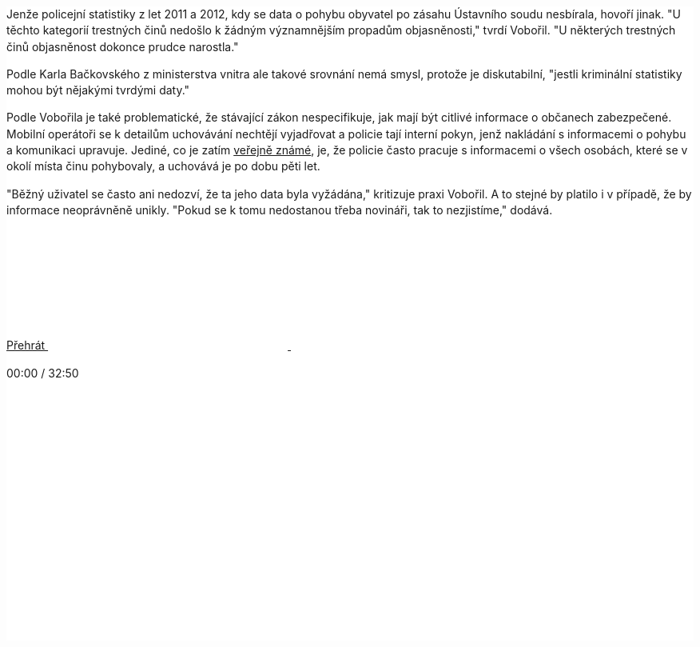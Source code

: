 Jenže policejní statistiky z let 2011 a 2012, kdy se data o pohybu obyvatel po zásahu Ústavního soudu nesbírala, hovoří jinak. "U těchto kategorií trestných činů nedošlo k žádným významnějším propadům objasněnosti," tvrdí Vobořil. "U některých trestných činů objasněnost dokonce prudce narostla."

Podle Karla Bačkovského z ministerstva vnitra ale takové srovnání nemá smysl, protože je diskutabilní, "<span class="play 1:51:00 1:53:30">jestli kriminální statistiky mohou být nějakými tvrdými daty</span>."


<wide>
<div id="crimechart"></div>
</wide>

Podle Vobořila je také problematické, že stávající zákon nespecifikuje, jak mají být citlivé informace o občanech zabezpečené. Mobilní operátoři se k detailům uchovávání nechtějí vyjadřovat a policie tají interní pokyn, jenž nakládání s informacemi o pohybu a komunikaci upravuje. Jediné, co je zatím [veřejně známé](https://www.irozhlas.cz/zpravy-domov/policie-sledovani-data-retention_1904210600_cib), je, že policie často pracuje s informacemi o všech osobách, které se v okolí místa činu pohybovaly, a uchovává je po dobu pěti let.



"Běžný uživatel se často ani nedozví, že ta jeho data byla vyžádána," kritizuje praxi Vobořil. A to stejné by platilo i v případě, že by informace neoprávněně unikly. "Pokud se k tomu nedostanou třeba novináři, tak to nezjistíme," dodává.


<div class="b-inline">
  <div class="b-inline__wrap">
    <div class="b-audio-player js-audio">
      <div class="js-out">
        <audio controls="">
          <source src="https://www.irozhlas.cz/sites/default/files/audios/e327de5ea82aa369b6917f7d470cb68c.mp3" type="audio/mpeg">
          Váš prohlížeč nepodporuje přehrávání audia.
        </audio>
      </div>
      <div class="b-audio-player__controls">
        <a href="#" class="b-audio-player__play play-btn">
          Přehrát
          <span class="icon-svg icon-svg--play ">
    <svg class="icon-svg__svg" xmlns:xlink="http://www.w3.org/1999/xlink"><use xlink:href="/sites/all/themes/custom/irozhlas/img/bg/icons-svg.svg#icon-play" x="0" y="0" width="100%" height="100%"></use></svg>
  </span>          <span class="icon-svg icon-svg--pause ">
    <svg class="icon-svg__svg" xmlns:xlink="http://www.w3.org/1999/xlink"><use xlink:href="/sites/all/themes/custom/irozhlas/img/bg/icons-svg.svg#icon-pause" x="0" y="0" width="100%" height="100%"></use></svg>
  </span>        </a>
        <p class="b-audio-player__time">00:00 / 32:50</p>
        <p class="b-audio-player__sound">
          <span class="b-audio-player__mute">
            <span class="icon-svg icon-svg--mute ">
    <svg class="icon-svg__svg" xmlns:xlink="http://www.w3.org/1999/xlink"><use xlink:href="/sites/all/themes/custom/irozhlas/img/bg/icons-svg.svg#icon-mute" x="0" y="0" width="100%" height="100%"></use></svg>
  </span>          </span>
          <span class="b-audio-player__sound-bar">
            <span class="icon-svg icon-svg--audio-player-dots ">
    <svg class="icon-svg__svg" xmlns:xlink="http://www.w3.org/1999/xlink"><use xlink:href="/sites/all/themes/custom/irozhlas/img/bg/icons-svg.svg#icon-audio-player-dots" x="0" y="0" width="100%" height="100%"></use></svg>
  </span>            <span class="b-audio-player__sound-progress" style="width: 100%;">
              <span class="icon-svg icon-svg--audio-player-dots ">
    <svg class="icon-svg__svg" xmlns:xlink="http://www.w3.org/1999/xlink"><use xlink:href="/sites/all/themes/custom/irozhlas/img/bg/icons-svg.svg#icon-audio-player-dots" x="0" y="0" width="100%" height="100%"></use></svg>
  </span>            </span>